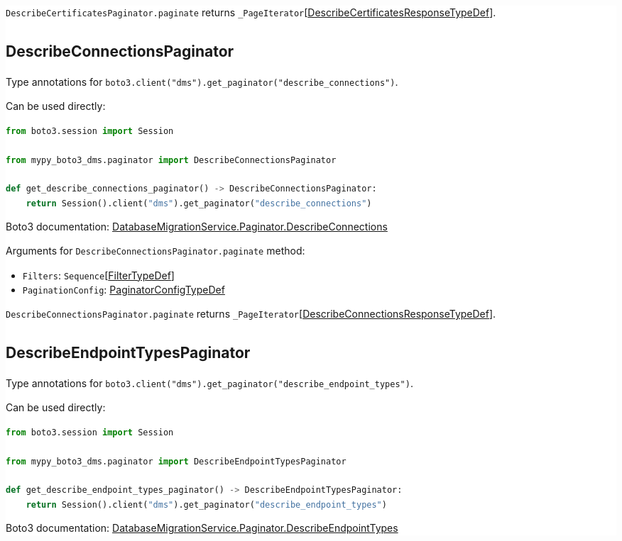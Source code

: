 `DescribeCertificatesPaginator.paginate` returns
`_PageIterator`\[[DescribeCertificatesResponseTypeDef](./type_defs.md#describecertificatesresponsetypedef)\].

<a id="describeconnectionspaginator"></a>

## DescribeConnectionsPaginator

Type annotations for
`boto3.client("dms").get_paginator("describe_connections")`.

Can be used directly:

```python
from boto3.session import Session

from mypy_boto3_dms.paginator import DescribeConnectionsPaginator

def get_describe_connections_paginator() -> DescribeConnectionsPaginator:
    return Session().client("dms").get_paginator("describe_connections")
```

Boto3 documentation:
[DatabaseMigrationService.Paginator.DescribeConnections](https://boto3.amazonaws.com/v1/documentation/api/latest/reference/services/dms.html#DatabaseMigrationService.Paginator.DescribeConnections)

Arguments for `DescribeConnectionsPaginator.paginate` method:

- `Filters`: `Sequence`\[[FilterTypeDef](./type_defs.md#filtertypedef)\]
- `PaginationConfig`:
  [PaginatorConfigTypeDef](./type_defs.md#paginatorconfigtypedef)

`DescribeConnectionsPaginator.paginate` returns
`_PageIterator`\[[DescribeConnectionsResponseTypeDef](./type_defs.md#describeconnectionsresponsetypedef)\].

<a id="describeendpointtypespaginator"></a>

## DescribeEndpointTypesPaginator

Type annotations for
`boto3.client("dms").get_paginator("describe_endpoint_types")`.

Can be used directly:

```python
from boto3.session import Session

from mypy_boto3_dms.paginator import DescribeEndpointTypesPaginator

def get_describe_endpoint_types_paginator() -> DescribeEndpointTypesPaginator:
    return Session().client("dms").get_paginator("describe_endpoint_types")
```

Boto3 documentation:
[DatabaseMigrationService.Paginator.DescribeEndpointTypes](https://boto3.amazonaws.com/v1/documentation/api/latest/reference/services/dms.html#DatabaseMigrationService.Paginator.DescribeEndpointTypes)
